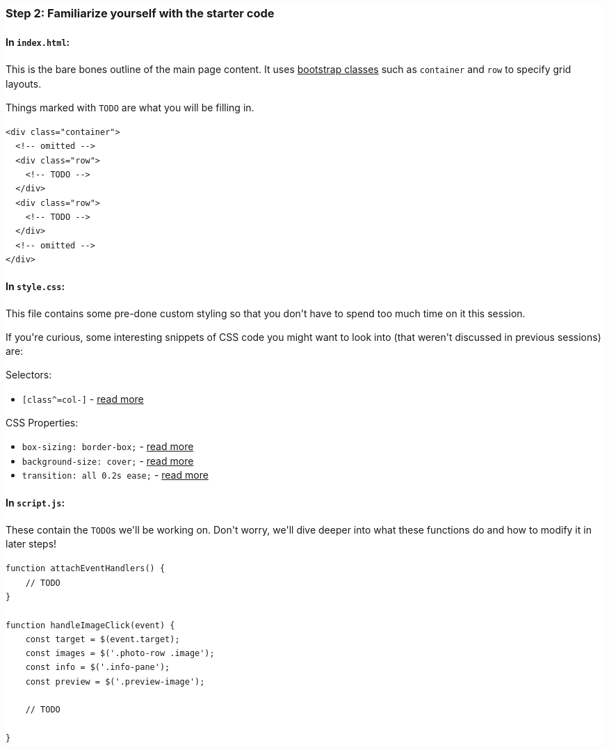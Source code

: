 ### Step 2: Familiarize yourself with the starter code


#### In `index.html`:

This is the bare bones outline of the main page content. It uses [bootstrap classes](http://bootstrapdocs.com/v3.0.3/docs/css/) such as `container` and `row` to specify grid layouts.

Things marked with `TODO` are what you will be filling in.

```
<div class="container">
  <!-- omitted -->
  <div class="row">
    <!-- TODO -->
  </div>
  <div class="row">
    <!-- TODO -->
  </div>
  <!-- omitted -->
</div>
```

#### In `style.css`:

This file contains some pre-done custom styling so that you don't have to spend too much time on it this session.

If you're curious, some interesting snippets of CSS code you might want to look into (that weren't discussed in previous sessions) are:

Selectors:
* `[class^=col-]` - [read more](https://www.w3schools.com/cssref/sel_attr_begin.asp)

CSS Properties:
* `box-sizing: border-box;` - [read more](https://css-tricks.com/box-sizing/)
* `background-size: cover;` - [read more](https://docs.brainstormforce.com/background-image-sizes-explained/)
* `transition: all 0.2s ease;` - [read more](https://developer.mozilla.org/en-US/docs/Web/CSS/CSS_Transitions/Using_CSS_transitions)

#### In `script.js`:

These contain the `TODO`s we'll be working on. Don't worry, we'll dive deeper into what these functions do and how to modify it in later steps!

```
function attachEventHandlers() {
	// TODO
}

function handleImageClick(event) {
	const target = $(event.target);
	const images = $('.photo-row .image');
	const info = $('.info-pane');
	const preview = $('.preview-image');

	// TODO

}
```
